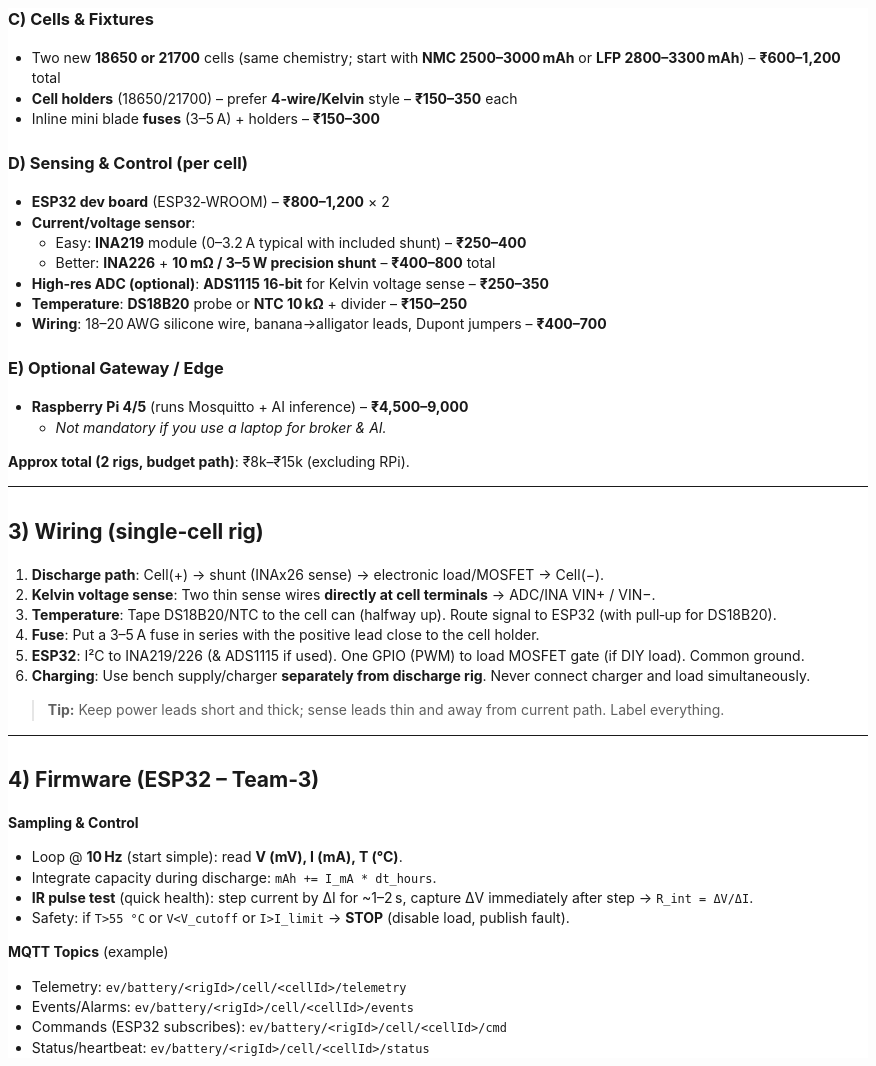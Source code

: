 ### C) Cells & Fixtures
- Two new **18650 or 21700** cells (same chemistry; start with **NMC 2500–3000 mAh** or **LFP 2800–3300 mAh**) – **₹600–1,200** total
- **Cell holders** (18650/21700) – prefer **4‑wire/Kelvin** style – **₹150–350** each
- Inline mini blade **fuses** (3–5 A) + holders – **₹150–300**

### D) Sensing & Control (per cell)
- **ESP32 dev board** (ESP32‑WROOM) – **₹800–1,200** × 2
- **Current/voltage sensor**:
  - Easy: **INA219** module (0–3.2 A typical with included shunt) – **₹250–400**
  - Better: **INA226** + **10 mΩ / 3–5 W precision shunt** – **₹400–800** total
- **High‑res ADC (optional)**: **ADS1115 16‑bit** for Kelvin voltage sense – **₹250–350**
- **Temperature**: **DS18B20** probe or **NTC 10 kΩ** + divider – **₹150–250**
- **Wiring**: 18–20 AWG silicone wire, banana→alligator leads, Dupont jumpers – **₹400–700**

### E) Optional Gateway / Edge
- **Raspberry Pi 4/5** (runs Mosquitto + AI inference) – **₹4,500–9,000**
  - *Not mandatory if you use a laptop for broker & AI.*

**Approx total (2 rigs, budget path)**: ₹8k–₹15k (excluding RPi).  

---

## 3) Wiring (single‑cell rig)
1. **Discharge path**: Cell(+) → shunt (INAx26 sense) → electronic load/MOSFET → Cell(−).
2. **Kelvin voltage sense**: Two thin sense wires **directly at cell terminals** → ADC/INA VIN+ / VIN−.
3. **Temperature**: Tape DS18B20/NTC to the cell can (halfway up). Route signal to ESP32 (with pull‑up for DS18B20).
4. **Fuse**: Put a 3–5 A fuse in series with the positive lead close to the cell holder.
5. **ESP32**: I²C to INA219/226 (& ADS1115 if used). One GPIO (PWM) to load MOSFET gate (if DIY load). Common ground.
6. **Charging**: Use bench supply/charger **separately from discharge rig**. Never connect charger and load simultaneously.

> **Tip:** Keep power leads short and thick; sense leads thin and away from current path. Label everything.

---

## 4) Firmware (ESP32 – Team‑3)
**Sampling & Control**
- Loop @ **10 Hz** (start simple): read **V (mV), I (mA), T (°C)**.
- Integrate capacity during discharge: `mAh += I_mA * dt_hours`.
- **IR pulse test** (quick health): step current by ΔI for ~1–2 s, capture ΔV immediately after step → `R_int = ΔV/ΔI`.
- Safety: if `T>55 °C` or `V<V_cutoff` or `I>I_limit` → **STOP** (disable load, publish fault).

**MQTT Topics** (example)
- Telemetry: `ev/battery/<rigId>/cell/<cellId>/telemetry`
- Events/Alarms: `ev/battery/<rigId>/cell/<cellId>/events`
- Commands (ESP32 subscribes): `ev/battery/<rigId>/cell/<cellId>/cmd`
- Status/heartbeat: `ev/battery/<rigId>/cell/<cellId>/status`
